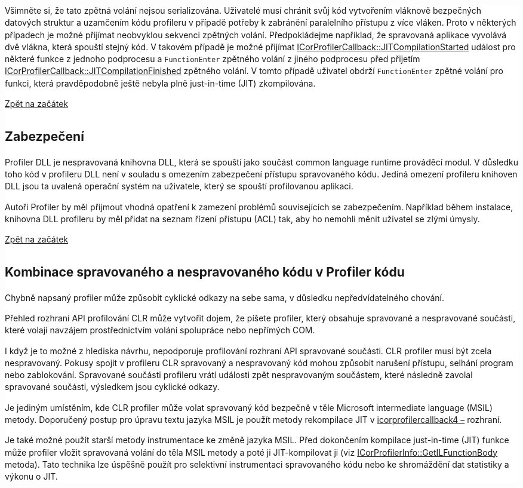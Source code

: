  Všimněte si, že tato zpětná volání nejsou serializována. Uživatelé musí chránit svůj kód vytvořením vláknově bezpečných datových struktur a uzamčením kódu profileru v případě potřeby k zabránění paralelního přístupu z více vláken. Proto v některých případech je možné přijímat neobvyklou sekvenci zpětných volání. Předpokládejme například, že spravovaná aplikace vyvolává dvě vlákna, která spouští stejný kód. V takovém případě je možné přijímat [ICorProfilerCallback::JITCompilationStarted](../../../../docs/framework/unmanaged-api/profiling/icorprofilercallback-jitcompilationstarted-method.md) událost pro některé funkce z jednoho podprocesu a `FunctionEnter` zpětného volání z jiného podprocesu před přijetím [ ICorProfilerCallback::JITCompilationFinished](../../../../docs/framework/unmanaged-api/profiling/icorprofilercallback-jitcompilationfinished-method.md) zpětného volání. V tomto případě uživatel obdrží `FunctionEnter` zpětné volání pro funkci, která pravděpodobně ještě nebyla plně just-in-time (JIT) zkompilována.  
  
 [Zpět na začátek](#top)  
  
<a name="security"></a>   
## <a name="security"></a>Zabezpečení  
 Profiler DLL je nespravovaná knihovna DLL, která se spouští jako součást common language runtime prováděcí modul. V důsledku toho kód v profileru DLL není v souladu s omezením zabezpečení přístupu spravovaného kódu. Jediná omezení profileru knihoven DLL jsou ta uvalená operační systém na uživatele, který se spouští profilovanou aplikaci.  
  
 Autoři Profiler by měl přijmout vhodná opatření k zamezení problémů souvisejících se zabezpečením. Například během instalace, knihovna DLL profileru by měl přidat na seznam řízení přístupu (ACL) tak, aby ho nemohli měnit uživatel se zlými úmysly.  
  
 [Zpět na začátek](#top)  
  
<a name="combining_managed_unmanaged"></a>   
## <a name="combining-managed-and-unmanaged-code-in-a-code-profiler"></a>Kombinace spravovaného a nespravovaného kódu v Profiler kódu  
 Chybně napsaný profiler může způsobit cyklické odkazy na sebe sama, v důsledku nepředvídatelného chování.  
  
 Přehled rozhraní API profilování CLR může vytvořit dojem, že píšete profiler, který obsahuje spravované a nespravované součásti, které volají navzájem prostřednictvím volání spolupráce nebo nepřímých COM.  
  
 I když je to možné z hlediska návrhu, nepodporuje profilování rozhraní API spravované součásti. CLR profiler musí být zcela nespravovaný. Pokusy spojit v profileru CLR spravovaný a nespravovaný kód mohou způsobit narušení přístupu, selhání program nebo zablokování. Spravované součásti profileru vrátí události zpět nespravovaným součástem, které následně zavolal spravované součásti, výsledkem jsou cyklické odkazy.  
  
 Je jediným umístěním, kde CLR profiler může volat spravovaný kód bezpečně v těle Microsoft intermediate language (MSIL) metody. Doporučený postup pro úpravu textu jazyka MSIL je použít metody rekompilace JIT v [icorprofilercallback4 –](../../../../docs/framework/unmanaged-api/profiling/icorprofilercallback4-interface.md) rozhraní.  
  
 Je také možné použít starší metody instrumentace ke změně jazyka MSIL. Před dokončením kompilace just-in-time (JIT) funkce může profiler vložit spravovaná volání do těla MSIL metody a poté ji JIT-kompilovat ji (viz [ICorProfilerInfo::GetILFunctionBody](../../../../docs/framework/unmanaged-api/profiling/icorprofilerinfo-getilfunctionbody-method.md) metoda). Tato technika lze úspěšně použít pro selektivní instrumentaci spravovaného kódu nebo ke shromáždění dat statistiky a výkonu o JIT.  
  
